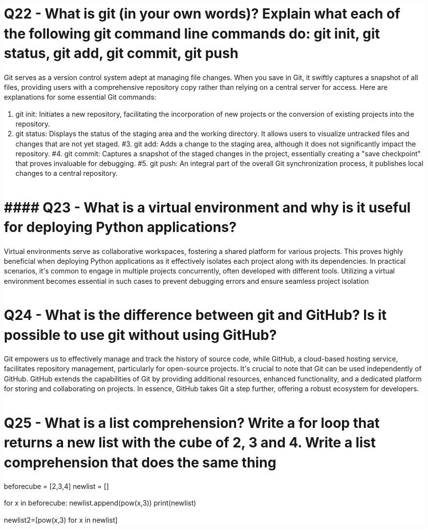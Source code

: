 # Q22 - What is git (in your own words)? Explain what each of the following git command line commands do: git init, git status, git add, git commit, git push
Git serves as a version control system adept at managing file changes. When you save in Git, it swiftly captures a snapshot of all files, providing users with a comprehensive repository copy rather than relying on a central server for access.
 Here are explanations for some essential Git commands:
1. git init: Initiates a new repository, facilitating the incorporation of new projects or the conversion of existing projects into the repository.
2. git status: Displays the status of the staging area and the working directory. It allows users to visualize untracked files and changes that are not yet staged.
#3. git add: Adds a change to the staging area, although it does not significantly impact the repository.
#4. git commit: Captures a snapshot of the staged changes in the project, essentially creating a "save checkpoint" that proves invaluable for debugging.
#5. git push: An integral part of the overall Git synchronization process, it publishes local changes to a central repository.


# #### Q23 - What is a virtual environment and why is it useful for deploying Python applications?
Virtual environments serve as collaborative workspaces, fostering a shared platform for various projects. This proves highly beneficial when deploying Python applications as it effectively isolates each project along with its dependencies. In practical scenarios, it's common to engage in multiple projects concurrently, often developed with different tools. Utilizing a virtual environment becomes essential in such cases to prevent debugging errors and ensure seamless project isolation


# Q24 - What is the difference between git and GitHub? Is it possible to use git without using GitHub?

Git empowers us to effectively manage and track the history of source code, while GitHub, a cloud-based hosting service, facilitates repository management, particularly for open-source projects. It's crucial to note that Git can be used independently of GitHub. GitHub extends the capabilities of Git by providing additional resources, enhanced functionality, and a dedicated platform for storing and collaborating on projects. In essence, GitHub takes Git a step further, offering a robust ecosystem for developers.

# Q25 - What is a list comprehension? Write a for loop that returns a new list with the cube of 2, 3 and 4. Write a list comprehension that does the same thing

beforecube = [2,3,4]
newlist = []

for x in beforecube:
    newlist.append(pow(x,3))
print(newlist)

newlist2=[pow(x,3) for x in newlist]
